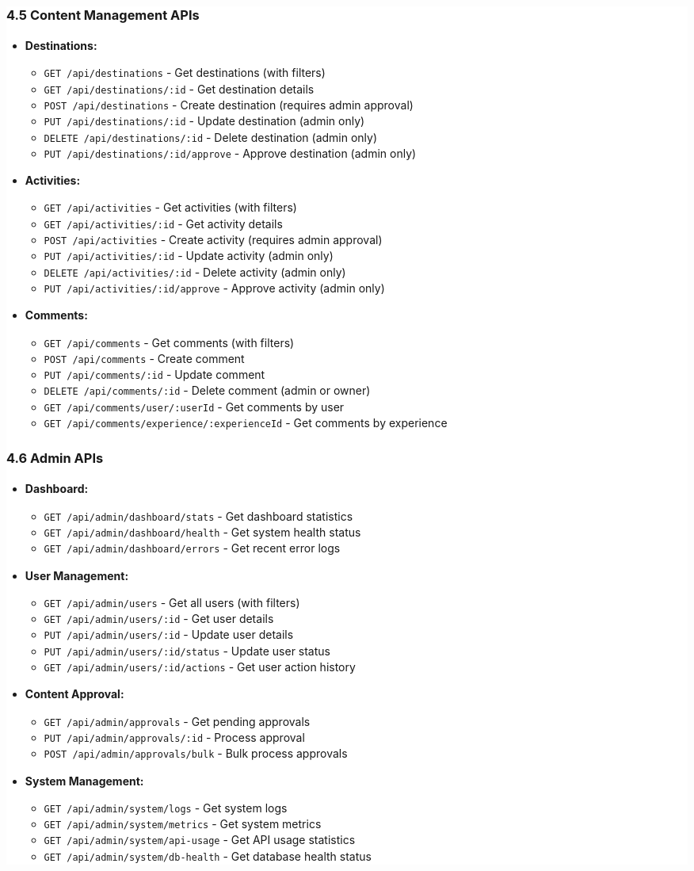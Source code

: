 ### 4.5 Content Management APIs

- **Destinations:**

  - `GET /api/destinations` - Get destinations (with filters)
  - `GET /api/destinations/:id` - Get destination details
  - `POST /api/destinations` - Create destination (requires admin approval)
  - `PUT /api/destinations/:id` - Update destination (admin only)
  - `DELETE /api/destinations/:id` - Delete destination (admin only)
  - `PUT /api/destinations/:id/approve` - Approve destination (admin only)

- **Activities:**

  - `GET /api/activities` - Get activities (with filters)
  - `GET /api/activities/:id` - Get activity details
  - `POST /api/activities` - Create activity (requires admin approval)
  - `PUT /api/activities/:id` - Update activity (admin only)
  - `DELETE /api/activities/:id` - Delete activity (admin only)
  - `PUT /api/activities/:id/approve` - Approve activity (admin only)

- **Comments:**
  - `GET /api/comments` - Get comments (with filters)
  - `POST /api/comments` - Create comment
  - `PUT /api/comments/:id` - Update comment
  - `DELETE /api/comments/:id` - Delete comment (admin or owner)
  - `GET /api/comments/user/:userId` - Get comments by user
  - `GET /api/comments/experience/:experienceId` - Get comments by experience

### 4.6 Admin APIs

- **Dashboard:**

  - `GET /api/admin/dashboard/stats` - Get dashboard statistics
  - `GET /api/admin/dashboard/health` - Get system health status
  - `GET /api/admin/dashboard/errors` - Get recent error logs

- **User Management:**

  - `GET /api/admin/users` - Get all users (with filters)
  - `GET /api/admin/users/:id` - Get user details
  - `PUT /api/admin/users/:id` - Update user details
  - `PUT /api/admin/users/:id/status` - Update user status
  - `GET /api/admin/users/:id/actions` - Get user action history

- **Content Approval:**

  - `GET /api/admin/approvals` - Get pending approvals
  - `PUT /api/admin/approvals/:id` - Process approval
  - `POST /api/admin/approvals/bulk` - Bulk process approvals

- **System Management:**
  - `GET /api/admin/system/logs` - Get system logs
  - `GET /api/admin/system/metrics` - Get system metrics
  - `GET /api/admin/system/api-usage` - Get API usage statistics
  - `GET /api/admin/system/db-health` - Get database health status

